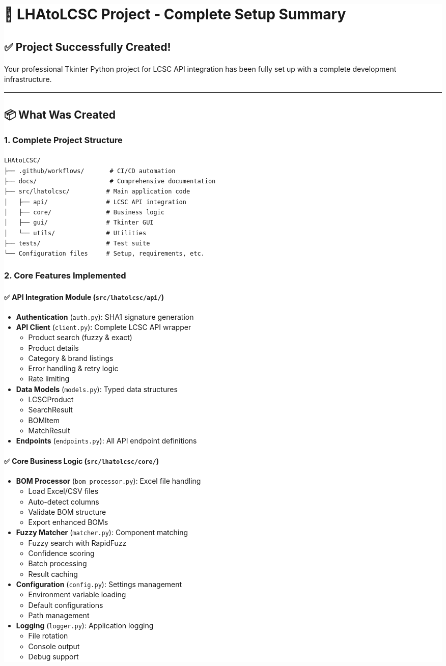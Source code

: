 # 🎉 LHAtoLCSC Project - Complete Setup Summary

## ✅ Project Successfully Created!

Your professional Tkinter Python project for LCSC API integration has been fully set up with a complete development infrastructure.

---

## 📦 What Was Created

### 1. **Complete Project Structure**

```
LHAtoLCSC/
├── .github/workflows/       # CI/CD automation
├── docs/                    # Comprehensive documentation
├── src/lhatolcsc/          # Main application code
│   ├── api/                # LCSC API integration
│   ├── core/               # Business logic
│   ├── gui/                # Tkinter GUI
│   └── utils/              # Utilities
├── tests/                  # Test suite
└── Configuration files     # Setup, requirements, etc.
```

### 2. **Core Features Implemented**

#### ✅ API Integration Module (`src/lhatolcsc/api/`)
- **Authentication** (`auth.py`): SHA1 signature generation
- **API Client** (`client.py`): Complete LCSC API wrapper
  - Product search (fuzzy & exact)
  - Product details
  - Category & brand listings
  - Error handling & retry logic
  - Rate limiting
- **Data Models** (`models.py`): Typed data structures
  - LCSCProduct
  - SearchResult
  - BOMItem
  - MatchResult
- **Endpoints** (`endpoints.py`): All API endpoint definitions

#### ✅ Core Business Logic (`src/lhatolcsc/core/`)
- **BOM Processor** (`bom_processor.py`): Excel file handling
  - Load Excel/CSV files
  - Auto-detect columns
  - Validate BOM structure
  - Export enhanced BOMs
- **Fuzzy Matcher** (`matcher.py`): Component matching
  - Fuzzy search with RapidFuzz
  - Confidence scoring
  - Batch processing
  - Result caching
- **Configuration** (`config.py`): Settings management
  - Environment variable loading
  - Default configurations
  - Path management
- **Logging** (`logger.py`): Application logging
  - File rotation
  - Console output
  - Debug support